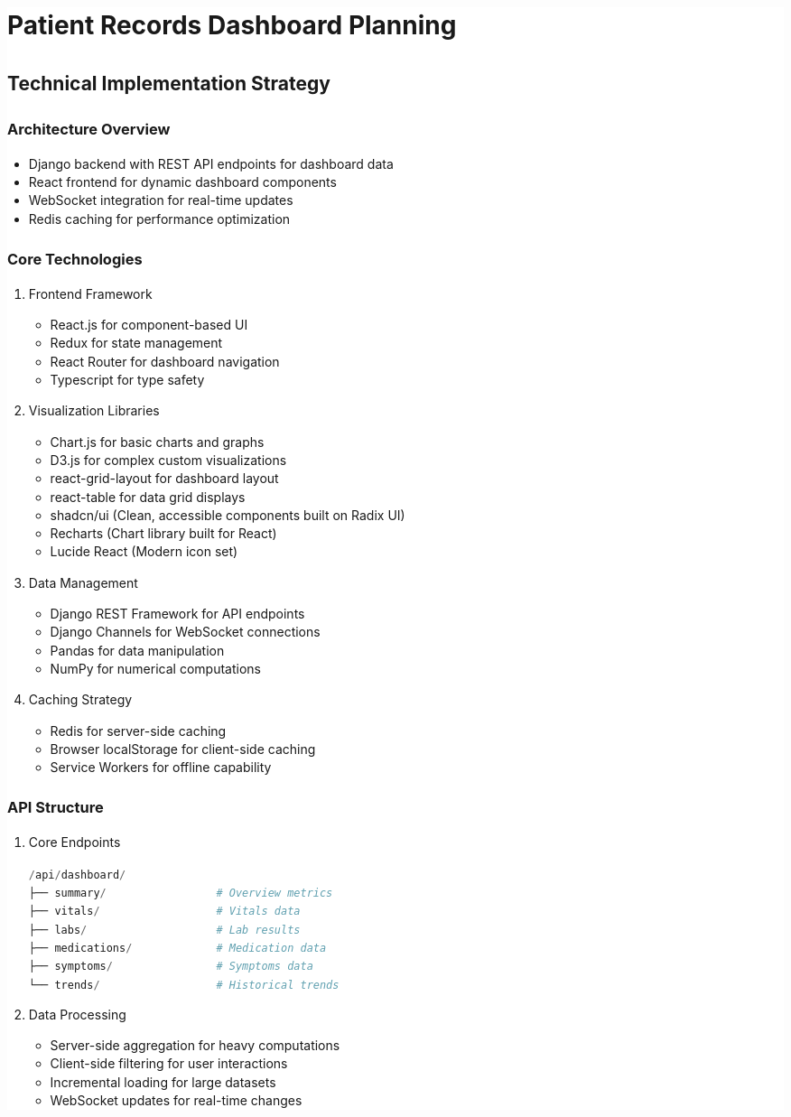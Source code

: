 # Patient Records Dashboard Planning

## Technical Implementation Strategy

### Architecture Overview
- Django backend with REST API endpoints for dashboard data
- React frontend for dynamic dashboard components
- WebSocket integration for real-time updates
- Redis caching for performance optimization

### Core Technologies
1. Frontend Framework
   - React.js for component-based UI
   - Redux for state management
   - React Router for dashboard navigation
   - Typescript for type safety

2. Visualization Libraries
   - Chart.js for basic charts and graphs
   - D3.js for complex custom visualizations
   - react-grid-layout for dashboard layout
   - react-table for data grid displays
   - shadcn/ui (Clean, accessible components built on Radix UI)
   - Recharts (Chart library built for React)
   - Lucide React (Modern icon set)

3. Data Management
   - Django REST Framework for API endpoints
   - Django Channels for WebSocket connections
   - Pandas for data manipulation
   - NumPy for numerical computations

4. Caching Strategy
   - Redis for server-side caching
   - Browser localStorage for client-side caching
   - Service Workers for offline capability

### API Structure
1. Core Endpoints
   ```python
   /api/dashboard/
   ├── summary/                 # Overview metrics
   ├── vitals/                  # Vitals data
   ├── labs/                    # Lab results
   ├── medications/             # Medication data
   ├── symptoms/                # Symptoms data
   └── trends/                  # Historical trends
   ```

2. Data Processing
   - Server-side aggregation for heavy computations
   - Client-side filtering for user interactions
   - Incremental loading for large datasets
   - WebSocket updates for real-time changes
